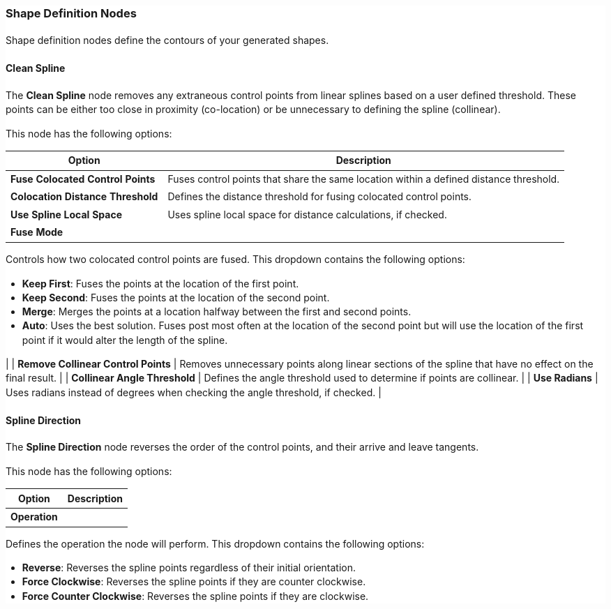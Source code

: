 ### Shape Definition Nodes

Shape definition nodes define the contours of your generated shapes.

#### Clean Spline

The **Clean Spline** node removes any extraneous control points from linear splines based on a user defined threshold. These points can be either too close in proximity (co-location) or be unnecessary to defining the spline (collinear).

This node has the following options:

| **Option** | **Description** |
| --- | --- |
| **Fuse Colocated Control Points** | Fuses control points that share the same location within a defined distance threshold. |
| **Colocation Distance Threshold** | Defines the distance threshold for fusing colocated control points. |
| **Use Spline Local Space** | Uses spline local space for distance calculations, if checked. |
| **Fuse Mode** | 
Controls how two colocated control points are fused. This dropdown contains the following options:

-   **Keep First**: Fuses the points at the location of the first point.
-   **Keep Second**: Fuses the points at the location of the second point.
-   **Merge**: Merges the points at a location halfway between the first and second points.
-   **Auto**: Uses the best solution. Fuses post most often at the location of the second point but will use the location of the first point if it would alter the length of the spline.



 |
| **Remove Collinear Control Points** | Removes unnecessary points along linear sections of the spline that have no effect on the final result. |
| **Collinear Angle Threshold** | Defines the angle threshold used to determine if points are collinear. |
| **Use Radians** | Uses radians instead of degrees when checking the angle threshold, if checked. |

#### Spline Direction

The **Spline Direction** node reverses the order of the control points, and their arrive and leave tangents.

This node has the following options:

| **Option** | **Description** |
| --- | --- |
| **Operation** | 
Defines the operation the node will perform. This dropdown contains the following options:

-   **Reverse**: Reverses the spline points regardless of their initial orientation.
-   **Force Clockwise**: Reverses the spline points if they are counter clockwise.
-   **Force Counter Clockwise**: Reverses the spline points if they are clockwise.


